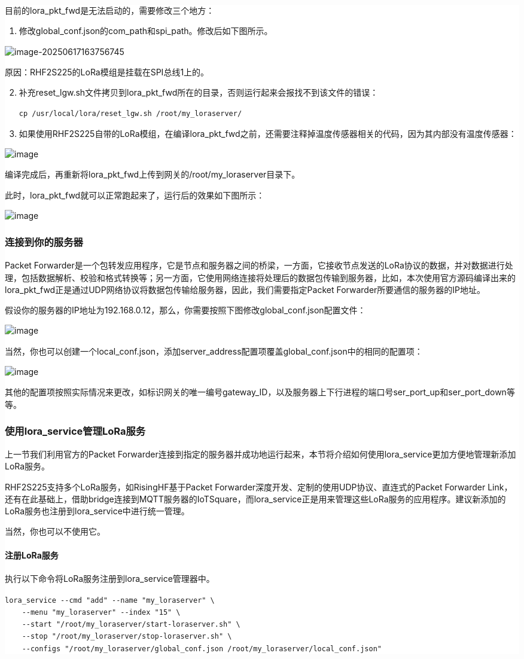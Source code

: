 目前的lora\_pkt\_fwd是无法启动的，需要修改三个地方：

1.  修改global\_conf.json的com\_path和spi\_path。修改后如下图所示。
    

![image-20250617163756745](https://risinghf-wiki.oss-cn-shenzhen.aliyuncs.com/upload/img/image-20250617163756745.png)

原因：RHF2S225的LoRa模组是挂载在SPI总线1上的。

2.  补充reset\_lgw.sh文件拷贝到lora\_pkt\_fwd所在的目录，否则运行起来会报找不到该文件的错误：
    
    ```
    cp /usr/local/lora/reset_lgw.sh /root/my_loraserver/
    ```
    
3.  如果使用RHF2S225自带的LoRa模组，在编译lora\_pkt\_fwd之前，还需要注释掉温度传感器相关的代码，因为其内部没有温度传感器：
    

![image](https://risinghf-wiki.oss-cn-shenzhen.aliyuncs.com/upload/img/RHF2S025B/user_manual/0760635f-7985-4e44-84cf-1870aa92e609.png)

编译完成后，再重新将lora\_pkt\_fwd上传到网关的/root/my\_loraserver目录下。

此时，lora\_pkt\_fwd就可以正常跑起来了，运行后的效果如下图所示：

![image](https://risinghf-wiki.oss-cn-shenzhen.aliyuncs.com/upload/img/RHF2S025B/user_manual/6dfad5a2-c902-4d3c-9a85-4dd102768095.png)

### 连接到你的服务器

Packet Forwarder是一个包转发应用程序，它是节点和服务器之间的桥梁，一方面，它接收节点发送的LoRa协议的数据，并对数据进行处理，包括数据解析、校验和格式转换等；另一方面，它使用网络连接将处理后的数据包传输到服务器，比如，本次使用官方源码编译出来的lora\_pkt\_fwd正是通过UDP网络协议将数据包传输给服务器，因此，我们需要指定Packet Forwarder所要通信的服务器的IP地址。

假设你的服务器的IP地址为192.168.0.12，那么，你需要按照下图修改global\_conf.json配置文件：

![image](https://risinghf-wiki.oss-cn-shenzhen.aliyuncs.com/upload/img/RHF2S025B/user_manual/71a69f98-d7d4-48d6-a860-3676ebc5ee90.png)

当然，你也可以创建一个local\_conf.json，添加server\_address配置项覆盖global\_conf.json中的相同的配置项：

![image](https://risinghf-wiki.oss-cn-shenzhen.aliyuncs.com/upload/img/RHF2S025B/user_manual/8c7f7297-0c29-4955-8dc1-bff7c16d9b37.png)

其他的配置项按照实际情况来更改，如标识网关的唯一编号gateway\_ID，以及服务器上下行进程的端口号ser\_port\_up和ser\_port\_down等等。

### 使用lora\_service管理LoRa服务

上一节我们利用官方的Packet Forwarder连接到指定的服务器并成功地运行起来，本节将介绍如何使用lora\_service更加方便地管理新添加LoRa服务。

RHF2S225支持多个LoRa服务，如RisingHF基于Packet Forwarder深度开发、定制的使用UDP协议、直连式的Packet Forwarder Link，还有在此基础上，借助bridge连接到MQTT服务器的IoTSquare，而lora\_service正是用来管理这些LoRa服务的应用程序。建议新添加的LoRa服务也注册到lora\_service中进行统一管理。

当然，你也可以不使用它。

#### 注册LoRa服务

执行以下命令将LoRa服务注册到lora\_service管理器中。

    lora_service --cmd "add" --name "my_loraserver" \
        --menu "my_loraserver" --index "15" \
        --start "/root/my_loraserver/start-loraserver.sh" \
        --stop "/root/my_loraserver/stop-loraserver.sh" \
        --configs "/root/my_loraserver/global_conf.json /root/my_loraserver/local_conf.json"
